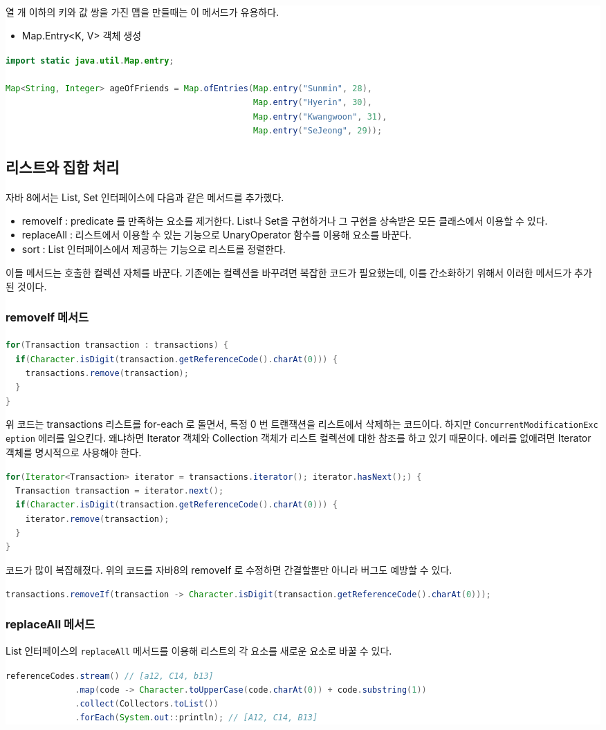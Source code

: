 열 개 이하의 키와 값 쌍을 가진 맵을 만들때는 이 메서드가 유용하다.

- Map.Entry<K, V> 객체 생성

``` java
import static java.util.Map.entry;

Map<String, Integer> ageOfFriends = Map.ofEntries(Map.entry("Sunmin", 28),
                                                  Map.entry("Hyerin", 30),
                                                  Map.entry("Kwangwoon", 31),
                                                  Map.entry("SeJeong", 29));
```

## 리스트와 집합 처리

자바 8에서는 List, Set 인터페이스에 다음과 같은 메서드를 추가했다.

- removeIf : predicate 를 만족하는 요소를 제거한다. List나 Set을 구현하거나 그 구현을 상속받은 모든 클래스에서 이용할 수 있다.
- replaceAll : 리스트에서 이용할 수 있는 기능으로 UnaryOperator 함수를 이용해 요소를 바꾼다.
- sort : List 인터페이스에서 제공하는 기능으로 리스트를 정렬한다.

이들 메서드는 호출한 컬렉션 자체를 바꾼다. 기존에는 컬렉션을 바꾸려면 복잡한 코드가 필요했는데, 이를 간소화하기 위해서 이러한 메서드가 추가된 것이다.

### removeIf 메서드

``` java
for(Transaction transaction : transactions) {
  if(Character.isDigit(transaction.getReferenceCode().charAt(0))) {
    transactions.remove(transaction);
  }
}
```

위 코드는 transactions 리스트를 for-each 로 돌면서, 특정 0 번 트랜잭션을 리스트에서 삭제하는 코드이다.
하지만 `ConcurrentModificationException` 에러를 일으킨다. 왜냐하면 Iterator 객체와 Collection 객체가 리스트 컬렉션에 대한 참조를 하고 있기 때문이다. 에러를 없애려면 Iterator 객체를 명시적으로 사용해야 한다.

``` java
for(Iterator<Transaction> iterator = transactions.iterator(); iterator.hasNext();) {
  Transaction transaction = iterator.next();
  if(Character.isDigit(transaction.getReferenceCode().charAt(0))) {
    iterator.remove(transaction);
  }
}
```

코드가 많이 복잡해졌다. 위의 코드를 자바8의 removeIf 로 수정하면 간결할뿐만 아니라 버그도 예방할 수 있다.

``` java
transactions.removeIf(transaction -> Character.isDigit(transaction.getReferenceCode().charAt(0)));
```

### replaceAll 메서드

List 인터페이스의 `replaceAll` 메서드를 이용해 리스트의 각 요소를 새로운 요소로 바꿀 수 있다.

``` java
referenceCodes.stream() // [a12, C14, b13]
              .map(code -> Character.toUpperCase(code.charAt(0)) + code.substring(1))
              .collect(Collectors.toList())
              .forEach(System.out::println); // [A12, C14, B13]
```
